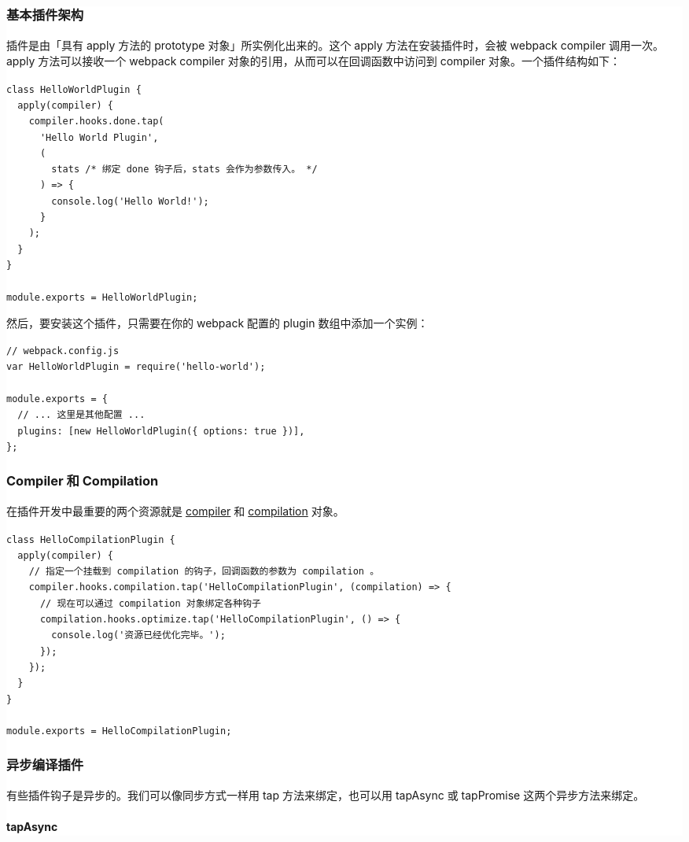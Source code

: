 ### 基本插件架构
插件是由「具有 apply 方法的 prototype 对象」所实例化出来的。这个 apply 方法在安装插件时，会被 webpack compiler 调用一次。apply 方法可以接收一个 webpack compiler 对象的引用，从而可以在回调函数中访问到 compiler 对象。一个插件结构如下：

```
class HelloWorldPlugin {
  apply(compiler) {
    compiler.hooks.done.tap(
      'Hello World Plugin',
      (
        stats /* 绑定 done 钩子后，stats 会作为参数传入。 */
      ) => {
        console.log('Hello World!');
      }
    );
  }
}

module.exports = HelloWorldPlugin;
```

然后，要安装这个插件，只需要在你的 webpack 配置的 plugin 数组中添加一个实例：

```
// webpack.config.js
var HelloWorldPlugin = require('hello-world');

module.exports = {
  // ... 这里是其他配置 ...
  plugins: [new HelloWorldPlugin({ options: true })],
};
```

### Compiler 和 Compilation
在插件开发中最重要的两个资源就是 [compiler](https://blog.csdn.net/qq_40409143/article/details/123663207) 和 [compilation](https://blog.csdn.net/weixin_34293911/article/details/88675677) 对象。

```
class HelloCompilationPlugin {
  apply(compiler) {
    // 指定一个挂载到 compilation 的钩子，回调函数的参数为 compilation 。
    compiler.hooks.compilation.tap('HelloCompilationPlugin', (compilation) => {
      // 现在可以通过 compilation 对象绑定各种钩子
      compilation.hooks.optimize.tap('HelloCompilationPlugin', () => {
        console.log('资源已经优化完毕。');
      });
    });
  }
}

module.exports = HelloCompilationPlugin;
```

### 异步编译插件
有些插件钩子是异步的。我们可以像同步方式一样用 tap 方法来绑定，也可以用 tapAsync 或 tapPromise 这两个异步方法来绑定。
#### tapAsync
